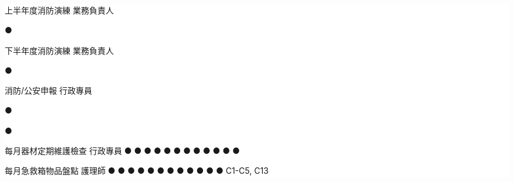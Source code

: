 








上半年度消防演練
業務負責人



●









下半年度消防演練
業務負責人








●




消防/公安申報
行政專員




●




●



每月器材定期維護檢查
行政專員
●
●
●
●
●
●
●
●
●
●
●
●

每月急救箱物品盤點
護理師
●
●
●
●
●
●
●
●
●
●
●
●
C1-C5, C13